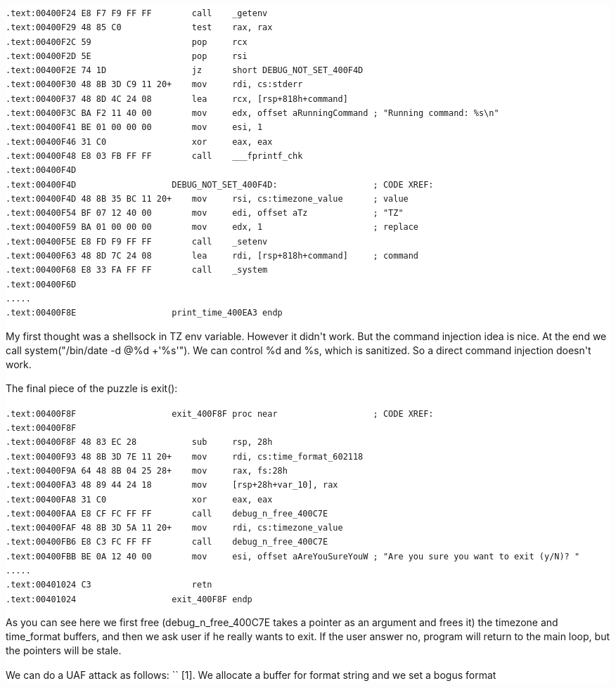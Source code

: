 ```assembly
.text:00400F24 E8 F7 F9 FF FF        call    _getenv
.text:00400F29 48 85 C0              test    rax, rax
.text:00400F2C 59                    pop     rcx
.text:00400F2D 5E                    pop     rsi
.text:00400F2E 74 1D                 jz      short DEBUG_NOT_SET_400F4D
.text:00400F30 48 8B 3D C9 11 20+    mov     rdi, cs:stderr
.text:00400F37 48 8D 4C 24 08        lea     rcx, [rsp+818h+command]
.text:00400F3C BA F2 11 40 00        mov     edx, offset aRunningCommand ; "Running command: %s\n"
.text:00400F41 BE 01 00 00 00        mov     esi, 1
.text:00400F46 31 C0                 xor     eax, eax
.text:00400F48 E8 03 FB FF FF        call    ___fprintf_chk
.text:00400F4D
.text:00400F4D                   DEBUG_NOT_SET_400F4D:                   ; CODE XREF:
.text:00400F4D 48 8B 35 BC 11 20+    mov     rsi, cs:timezone_value      ; value
.text:00400F54 BF 07 12 40 00        mov     edi, offset aTz             ; "TZ"
.text:00400F59 BA 01 00 00 00        mov     edx, 1                      ; replace
.text:00400F5E E8 FD F9 FF FF        call    _setenv
.text:00400F63 48 8D 7C 24 08        lea     rdi, [rsp+818h+command]     ; command
.text:00400F68 E8 33 FA FF FF        call    _system
.text:00400F6D
.....
.text:00400F8E                   print_time_400EA3 endp
```

My first thought was a shellsock in TZ env variable. However it didn't work. But the command 
injection idea is nice. At the end we call system("/bin/date -d @%d +'%s'"). We can control
%d and %s, which is sanitized. So a direct command injection doesn't work.

The final piece of the puzzle is exit():
```assembly
.text:00400F8F                   exit_400F8F proc near                   ; CODE XREF:
.text:00400F8F
.text:00400F8F 48 83 EC 28           sub     rsp, 28h
.text:00400F93 48 8B 3D 7E 11 20+    mov     rdi, cs:time_format_602118
.text:00400F9A 64 48 8B 04 25 28+    mov     rax, fs:28h
.text:00400FA3 48 89 44 24 18        mov     [rsp+28h+var_10], rax
.text:00400FA8 31 C0                 xor     eax, eax
.text:00400FAA E8 CF FC FF FF        call    debug_n_free_400C7E
.text:00400FAF 48 8B 3D 5A 11 20+    mov     rdi, cs:timezone_value
.text:00400FB6 E8 C3 FC FF FF        call    debug_n_free_400C7E
.text:00400FBB BE 0A 12 40 00        mov     esi, offset aAreYouSureYouW ; "Are you sure you want to exit (y/N)? "
.....
.text:00401024 C3                    retn
.text:00401024                   exit_400F8F endp
```

As you can see here we first free (debug_n_free_400C7E takes a pointer as an argument and frees it)
the timezone and time_format buffers, and then we ask user if he really wants to exit. If the user
answer no, program will return to the main loop, but the pointers will be stale.

We can do a UAF attack as follows:
``
	[1]. We allocate a buffer for format string and we set a bogus format
